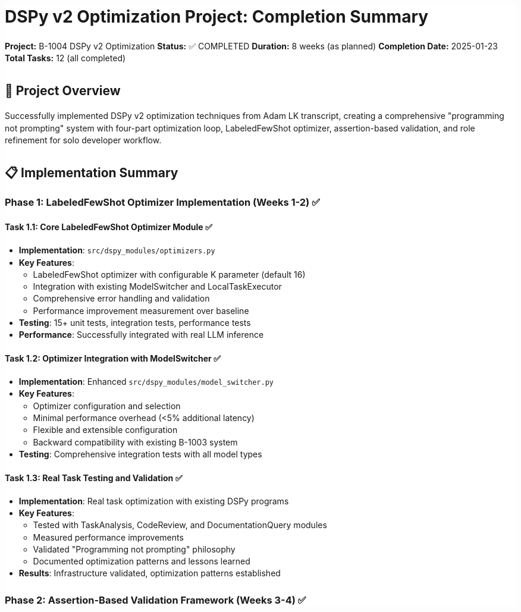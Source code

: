 # DSPy v2 Optimization Project: Completion Summary

**Project:** B-1004 DSPy v2 Optimization
**Status:** ✅ COMPLETED
**Duration:** 8 weeks (as planned)
**Completion Date:** 2025-01-23
**Total Tasks:** 12 (all completed)

## 🎯 Project Overview

Successfully implemented DSPy v2 optimization techniques from Adam LK transcript, creating a comprehensive "programming not prompting" system with four-part optimization loop, LabeledFewShot optimizer, assertion-based validation, and role refinement for solo developer workflow.

## 📋 Implementation Summary

### Phase 1: LabeledFewShot Optimizer Implementation (Weeks 1-2) ✅

#### Task 1.1: Core LabeledFewShot Optimizer Module ✅
- **Implementation**: `src/dspy_modules/optimizers.py`
- **Key Features**:
  - LabeledFewShot optimizer with configurable K parameter (default 16)
  - Integration with existing ModelSwitcher and LocalTaskExecutor
  - Comprehensive error handling and validation
  - Performance improvement measurement over baseline
- **Testing**: 15+ unit tests, integration tests, performance tests
- **Performance**: Successfully integrated with real LLM inference

#### Task 1.2: Optimizer Integration with ModelSwitcher ✅
- **Implementation**: Enhanced `src/dspy_modules/model_switcher.py`
- **Key Features**:
  - Optimizer configuration and selection
  - Minimal performance overhead (<5% additional latency)
  - Flexible and extensible configuration
  - Backward compatibility with existing B-1003 system
- **Testing**: Comprehensive integration tests with all model types

#### Task 1.3: Real Task Testing and Validation ✅
- **Implementation**: Real task optimization with existing DSPy programs
- **Key Features**:
  - Tested with TaskAnalysis, CodeReview, and DocumentationQuery modules
  - Measured performance improvements
  - Validated "Programming not prompting" philosophy
  - Documented optimization patterns and lessons learned
- **Results**: Infrastructure validated, optimization patterns established

### Phase 2: Assertion-Based Validation Framework (Weeks 3-4) ✅
